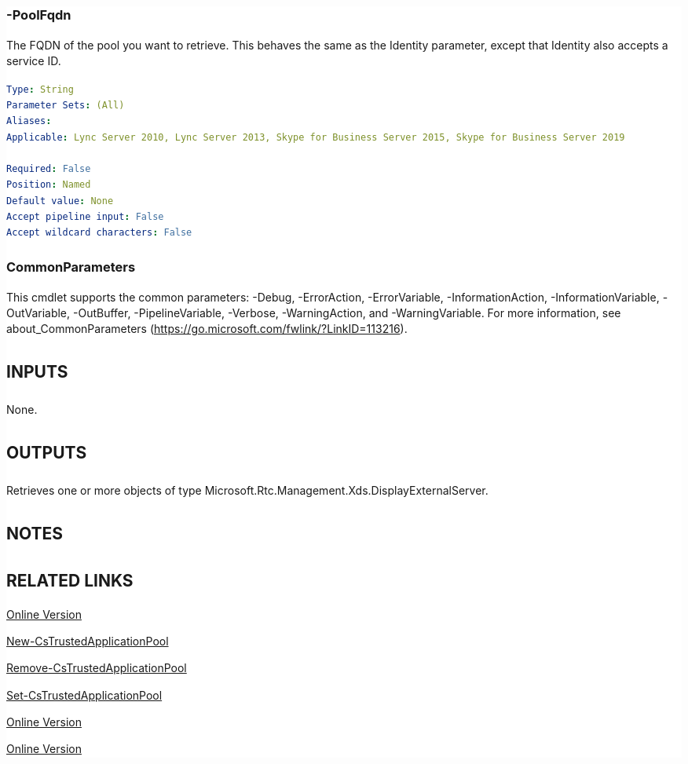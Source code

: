 ### -PoolFqdn
The FQDN of the pool you want to retrieve.
This behaves the same as the Identity parameter, except that Identity also accepts a service ID.

```yaml
Type: String
Parameter Sets: (All)
Aliases: 
Applicable: Lync Server 2010, Lync Server 2013, Skype for Business Server 2015, Skype for Business Server 2019

Required: False
Position: Named
Default value: None
Accept pipeline input: False
Accept wildcard characters: False
```

### CommonParameters
This cmdlet supports the common parameters: -Debug, -ErrorAction, -ErrorVariable, -InformationAction, -InformationVariable, -OutVariable, -OutBuffer, -PipelineVariable, -Verbose, -WarningAction, and -WarningVariable. For more information, see about_CommonParameters (https://go.microsoft.com/fwlink/?LinkID=113216).

## INPUTS

###  
None.

## OUTPUTS

###  
Retrieves one or more objects of type Microsoft.Rtc.Management.Xds.DisplayExternalServer.

## NOTES

## RELATED LINKS

[Online Version](http://technet.microsoft.com/EN-US/library/f8dc4ad7-fc32-482b-a1cb-5ba106df3344(OCS.14).aspx)

[New-CsTrustedApplicationPool](New-CsTrustedApplicationPool.md)

[Remove-CsTrustedApplicationPool](Remove-CsTrustedApplicationPool.md)

[Set-CsTrustedApplicationPool](Set-CsTrustedApplicationPool.md)

[Online Version](http://technet.microsoft.com/EN-US/library/f8dc4ad7-fc32-482b-a1cb-5ba106df3344(OCS.15).aspx)

[Online Version](http://technet.microsoft.com/EN-US/library/f8dc4ad7-fc32-482b-a1cb-5ba106df3344(OCS.16).aspx)


